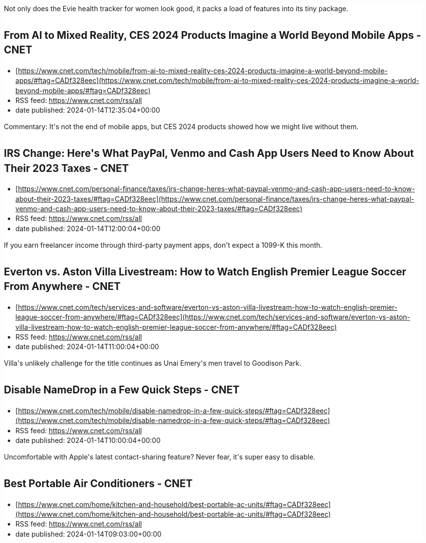 Not only does the Evie health tracker for women look good, it packs a load of features into its tiny package.

## From AI to Mixed Reality, CES 2024 Products Imagine a World Beyond Mobile Apps     - CNET
 - [https://www.cnet.com/tech/mobile/from-ai-to-mixed-reality-ces-2024-products-imagine-a-world-beyond-mobile-apps/#ftag=CADf328eec](https://www.cnet.com/tech/mobile/from-ai-to-mixed-reality-ces-2024-products-imagine-a-world-beyond-mobile-apps/#ftag=CADf328eec)
 - RSS feed: https://www.cnet.com/rss/all
 - date published: 2024-01-14T12:35:04+00:00

Commentary: It's not the end of mobile apps, but CES 2024 products showed how we might live without them.

## IRS Change: Here's What PayPal, Venmo and Cash App Users Need to Know About Their 2023 Taxes     - CNET
 - [https://www.cnet.com/personal-finance/taxes/irs-change-heres-what-paypal-venmo-and-cash-app-users-need-to-know-about-their-2023-taxes/#ftag=CADf328eec](https://www.cnet.com/personal-finance/taxes/irs-change-heres-what-paypal-venmo-and-cash-app-users-need-to-know-about-their-2023-taxes/#ftag=CADf328eec)
 - RSS feed: https://www.cnet.com/rss/all
 - date published: 2024-01-14T12:00:04+00:00

If you earn freelancer income through third-party payment apps, don't expect a 1099-K this month.

## Everton vs. Aston Villa Livestream: How to Watch English Premier League Soccer From Anywhere     - CNET
 - [https://www.cnet.com/tech/services-and-software/everton-vs-aston-villa-livestream-how-to-watch-english-premier-league-soccer-from-anywhere/#ftag=CADf328eec](https://www.cnet.com/tech/services-and-software/everton-vs-aston-villa-livestream-how-to-watch-english-premier-league-soccer-from-anywhere/#ftag=CADf328eec)
 - RSS feed: https://www.cnet.com/rss/all
 - date published: 2024-01-14T11:00:04+00:00

Villa's unlikely challenge for the title continues as Unai Emery's men travel to Goodison Park.

## Disable NameDrop in a Few Quick Steps     - CNET
 - [https://www.cnet.com/tech/mobile/disable-namedrop-in-a-few-quick-steps/#ftag=CADf328eec](https://www.cnet.com/tech/mobile/disable-namedrop-in-a-few-quick-steps/#ftag=CADf328eec)
 - RSS feed: https://www.cnet.com/rss/all
 - date published: 2024-01-14T10:00:04+00:00

Uncomfortable with Apple's latest contact-sharing feature? Never fear, it's super easy to disable.

## Best Portable Air Conditioners     - CNET
 - [https://www.cnet.com/home/kitchen-and-household/best-portable-ac-units/#ftag=CADf328eec](https://www.cnet.com/home/kitchen-and-household/best-portable-ac-units/#ftag=CADf328eec)
 - RSS feed: https://www.cnet.com/rss/all
 - date published: 2024-01-14T09:03:00+00:00

